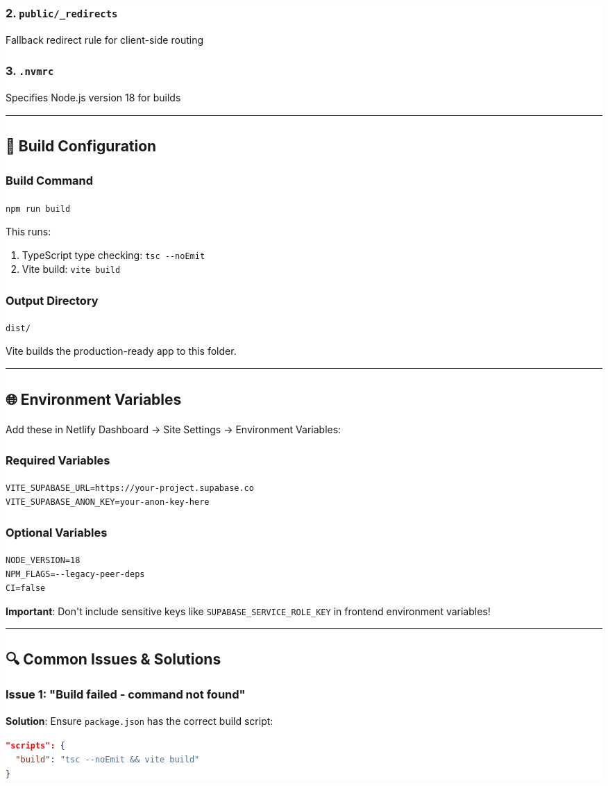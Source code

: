 ### 2. `public/_redirects`
Fallback redirect rule for client-side routing

### 3. `.nvmrc`
Specifies Node.js version 18 for builds

---

## 🔧 Build Configuration

### Build Command
```bash
npm run build
```
This runs:
1. TypeScript type checking: `tsc --noEmit`
2. Vite build: `vite build`

### Output Directory
```
dist/
```
Vite builds the production-ready app to this folder.

---

## 🌐 Environment Variables

Add these in Netlify Dashboard → Site Settings → Environment Variables:

### Required Variables
```env
VITE_SUPABASE_URL=https://your-project.supabase.co
VITE_SUPABASE_ANON_KEY=your-anon-key-here
```

### Optional Variables
```env
NODE_VERSION=18
NPM_FLAGS=--legacy-peer-deps
CI=false
```

**Important**: Don't include sensitive keys like `SUPABASE_SERVICE_ROLE_KEY` in frontend environment variables!

---

## 🔍 Common Issues & Solutions

### Issue 1: "Build failed - command not found"
**Solution**: Ensure `package.json` has the correct build script:
```json
"scripts": {
  "build": "tsc --noEmit && vite build"
}
```
